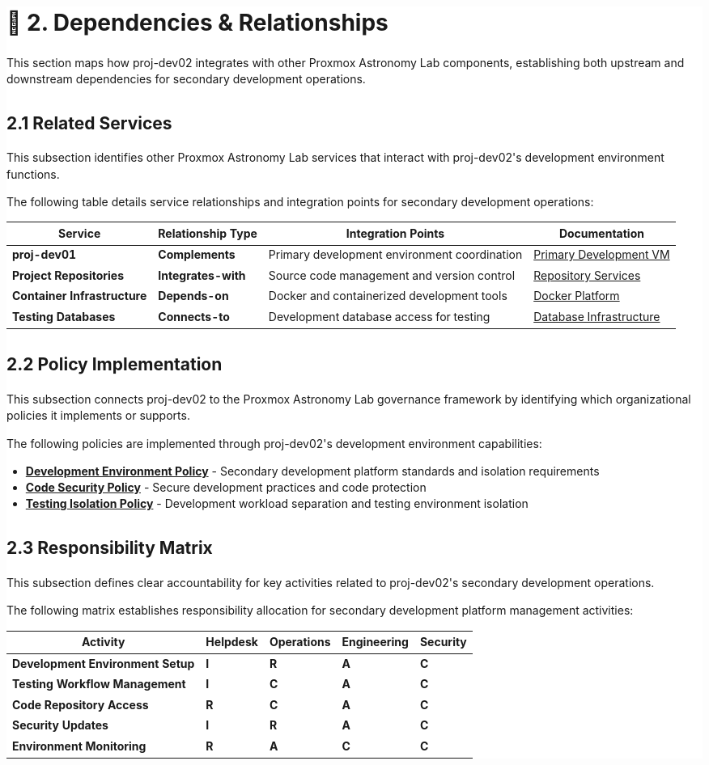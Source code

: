 
# **🔗 2. Dependencies & Relationships**

This section maps how proj-dev02 integrates with other Proxmox Astronomy Lab components, establishing both upstream and downstream dependencies for secondary development operations.

## **2.1 Related Services**

This subsection identifies other Proxmox Astronomy Lab services that interact with proj-dev02's development environment functions.

The following table details service relationships and integration points for secondary development operations:

| **Service** | **Relationship Type** | **Integration Points** | **Documentation** |
|-------------|----------------------|------------------------|-------------------|
| **proj-dev01** | **Complements** | Primary development environment coordination | [Primary Development VM](vm-2004-proj-dev01.md) |
| **Project Repositories** | **Integrates-with** | Source code management and version control | [Repository Services](../applications-and-services/gitea01-project-repository/) |
| **Container Infrastructure** | **Depends-on** | Docker and containerized development tools | [Docker Platform](../infrastructure/docker/) |
| **Testing Databases** | **Connects-to** | Development database access for testing | [Database Infrastructure](../infrastructure/databases/) |

## **2.2 Policy Implementation**

This subsection connects proj-dev02 to the Proxmox Astronomy Lab governance framework by identifying which organizational policies it implements or supports.

The following policies are implemented through proj-dev02's development environment capabilities:

- **[Development Environment Policy](../infrastructure/development/)** - Secondary development platform standards and isolation requirements
- **[Code Security Policy](../security-assurance/16-application-software-security/)** - Secure development practices and code protection
- **[Testing Isolation Policy](../infrastructure/testing/)** - Development workload separation and testing environment isolation

## **2.3 Responsibility Matrix**

This subsection defines clear accountability for key activities related to proj-dev02's secondary development operations.

The following matrix establishes responsibility allocation for secondary development platform management activities:

| **Activity** | **Helpdesk** | **Operations** | **Engineering** | **Security** |
|--------------|--------------|----------------|-----------------|--------------|
| **Development Environment Setup** | **I** | **R** | **A** | **C** |
| **Testing Workflow Management** | **I** | **C** | **A** | **C** |
| **Code Repository Access** | **R** | **C** | **A** | **C** |
| **Security Updates** | **I** | **R** | **A** | **C** |
| **Environment Monitoring** | **R** | **A** | **C** | **C** |
